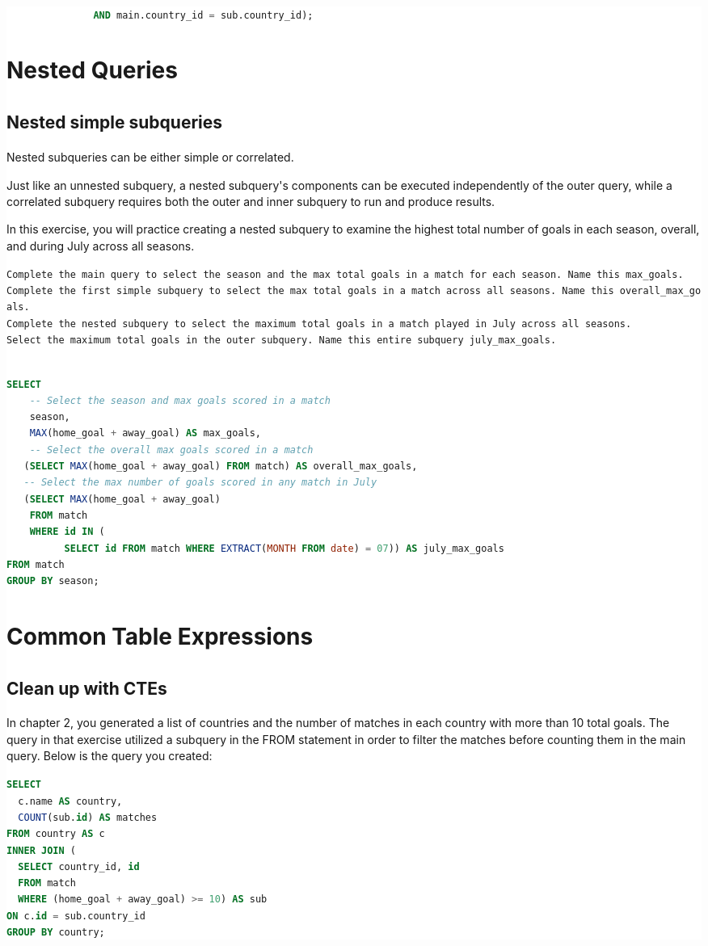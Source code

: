 ```sql 
               AND main.country_id = sub.country_id);
```

# Nested Queries

## Nested simple subqueries

Nested subqueries can be either simple or correlated.

Just like an unnested subquery, a nested subquery's components can be executed independently of the outer query, while a correlated subquery requires both the outer and inner subquery to run and produce results.

In this exercise, you will practice creating a nested subquery to examine the highest total number of goals in each season, overall, and during July across all seasons.


    Complete the main query to select the season and the max total goals in a match for each season. Name this max_goals.
    Complete the first simple subquery to select the max total goals in a match across all seasons. Name this overall_max_goals.
    Complete the nested subquery to select the maximum total goals in a match played in July across all seasons.
    Select the maximum total goals in the outer subquery. Name this entire subquery july_max_goals.


```sql

SELECT
	-- Select the season and max goals scored in a match
	season,
    MAX(home_goal + away_goal) AS max_goals,
    -- Select the overall max goals scored in a match
   (SELECT MAX(home_goal + away_goal) FROM match) AS overall_max_goals,
   -- Select the max number of goals scored in any match in July
   (SELECT MAX(home_goal + away_goal) 
    FROM match
    WHERE id IN (
          SELECT id FROM match WHERE EXTRACT(MONTH FROM date) = 07)) AS july_max_goals
FROM match
GROUP BY season;
```

# Common Table Expressions

## Clean up with CTEs

In chapter 2, you generated a list of countries and the number of matches in each country with more than 10 total goals. The query in that exercise utilized a subquery in the FROM statement in order to filter the matches before counting them in the main query. Below is the query you created:
```sql
SELECT
  c.name AS country,
  COUNT(sub.id) AS matches
FROM country AS c
INNER JOIN (
  SELECT country_id, id 
  FROM match
  WHERE (home_goal + away_goal) >= 10) AS sub
ON c.id = sub.country_id
GROUP BY country;
```
